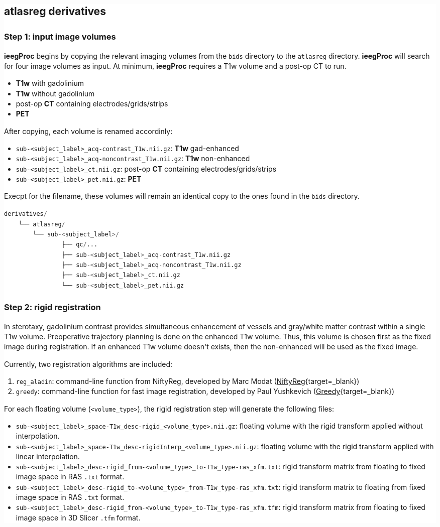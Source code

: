 ## atlasreg derivatives

### Step 1: input image volumes

**ieegProc** begins by copying the relevant imaging volumes from the `bids` directory to the `atlasreg` directory. **ieegProc** will search for four image volumes as input. At minimum, **ieegProc** requires a T1w volume and a post-op CT to run.

- **T1w** with gadolinium
- **T1w** without gadolinium
- post-op **CT** containing electrodes/grids/strips
- **PET**

After copying, each volume is renamed accordinly:

- `sub-<subject_label>_acq-contrast_T1w.nii.gz`: **T1w** gad-enhanced
- `sub-<subject_label>_acq-noncontrast_T1w.nii.gz`: **T1w** non-enhanced
- `sub-<subject_label>_ct.nii.gz`: post-op **CT** containing electrodes/grids/strips
- `sub-<subject_label>_pet.nii.gz`: **PET**

Execpt for the filename, these volumes will remain an identical copy to the ones found in the `bids` directory.

```py
derivatives/
	└── atlasreg/
		└── sub-<subject_label>/
				├── qc/...
				├── sub-<subject_label>_acq-contrast_T1w.nii.gz
				├── sub-<subject_label>_acq-noncontrast_T1w.nii.gz
				├── sub-<subject_label>_ct.nii.gz
				└── sub-<subject_label>_pet.nii.gz
```

### Step 2: rigid registration

In sterotaxy, gadolinium contrast provides simultaneous enhancement of vessels and gray/white matter contrast within a single T1w volume. Preoperative trajectory planning is done on the enhanced T1w volume. Thus, this volume is chosen first as the fixed image during registration. If an enhanced T1w volume doesn't exists, then the non-enhanced will be used as the fixed image.

Currently, two registration algorithms are included:

1. `reg_aladin`: command-line function from NiftyReg, developed by Marc Modat ([NiftyReg](https://sourceforge.net/projects/niftyreg/){target=_blank})
2. `greedy`: command-line function for fast image registration, developed by Paul Yushkevich ([Greedy](https://sites.google.com/view/greedyreg/about){target=_blank})

For each floating volume (`<volume_type>`), the rigid registration step will generate the following files:

* `sub-<subject_label>_space-T1w_desc-rigid_<volume_type>.nii.gz`: floating volume with the rigid transform applied without interpolation.
* `sub-<subject_label>_space-T1w_desc-rigidInterp_<volume_type>.nii.gz`: floating volume with the rigid transform applied with linear interpolation.
* `sub-<subject_label>_desc-rigid_from-<volume_type>_to-T1w_type-ras_xfm.txt`: rigid transform matrix from floating to fixed image space in RAS `.txt` format.
* `sub-<subject_label>_desc-rigid_to-<volume_type>_from-T1w_type-ras_xfm.txt`: rigid transform matrix to floating from fixed image space in RAS `.txt` format.
* `sub-<subject_label>_desc-rigid_from-<volume_type>_to-T1w_type-ras_xfm.tfm`: rigid transform matrix from floating to fixed image space in 3D Slicer `.tfm` format.
